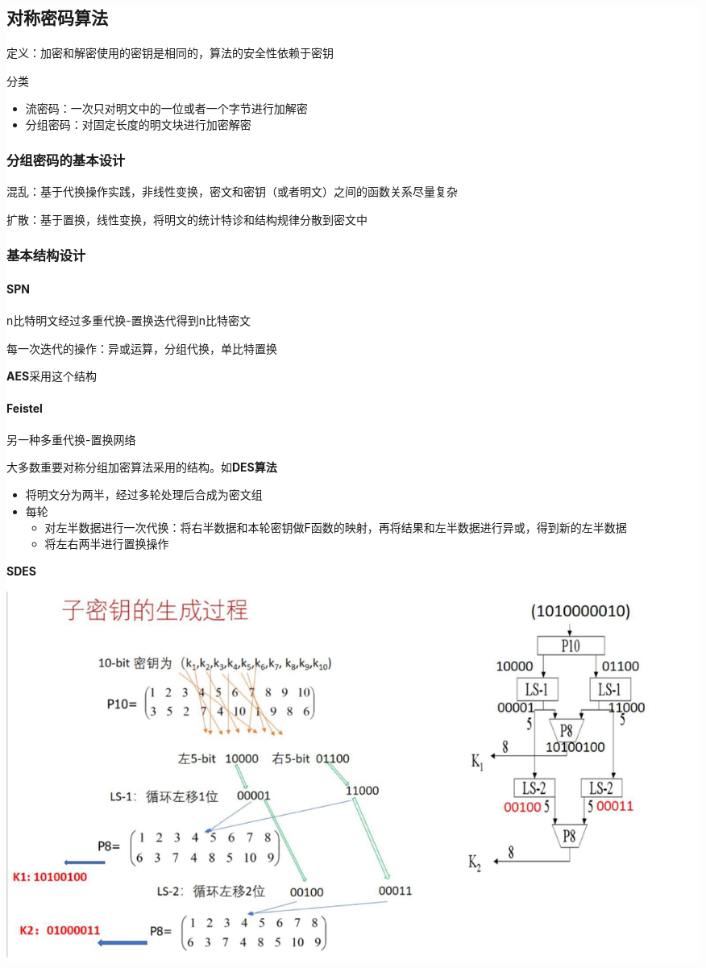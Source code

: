 



## 对称密码算法

定义：加密和解密使用的密钥是相同的，算法的安全性依赖于密钥

分类

- 流密码：一次只对明文中的一位或者一个字节进行加解密
- 分组密码：对固定长度的明文块进行加密解密

### 分组密码的基本设计

混乱：基于代换操作实践，非线性变换，密文和密钥（或者明文）之间的函数关系尽量复杂

扩散：基于置换，线性变换，将明文的统计特诊和结构规律分散到密文中

### 基本结构设计

#### SPN

n比特明文经过多重代换-置换迭代得到n比特密文

每一次迭代的操作：异或运算，分组代换，单比特置换

**AES**采用这个结构

#### Feistel

另一种多重代换-置换网络

大多数重要对称分组加密算法采用的结构。如**DES算法**

- 将明文分为两半，经过多轮处理后合成为密文组
- 每轮
  - 对左半数据进行一次代换：将右半数据和本轮密钥做F函数的映射，再将结果和左半数据进行异或，得到新的左半数据
  - 将左右两半进行置换操作

**SDES**

![image-20221029203802527](img/image-20221029203802527.png)
